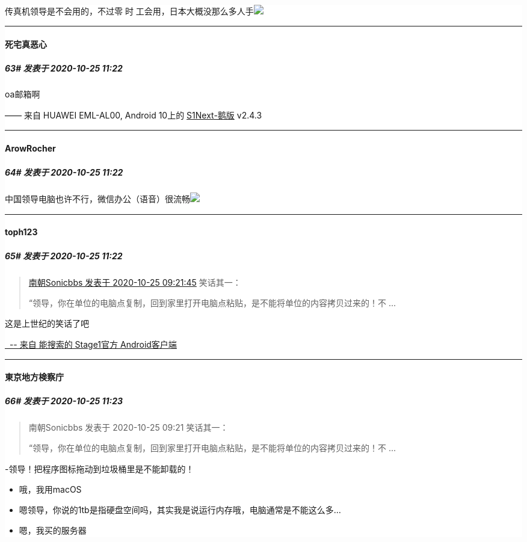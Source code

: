 
传真机领导是不会用的，不过零 时 工会用，日本大概没那么多人手<img src="https://static.saraba1st.com/image/smiley/face2017/009.gif" referrerpolicy="no-referrer">


-----

####  死宅真恶心  
##### 63#       发表于 2020-10-25 11:22


oa邮箱啊

—— 来自 HUAWEI EML-AL00, Android 10上的 [S1Next-鹅版](https://github.com/ykrank/S1-Next/releases) v2.4.3


-----

####  ArowRocher  
##### 64#       发表于 2020-10-25 11:22


中国领导电脑也许不行，微信办公（语音）很流畅<img src="https://static.saraba1st.com/image/smiley/face2017/001.png" referrerpolicy="no-referrer">


-----

####  toph123  
##### 65#       发表于 2020-10-25 11:22


<blockquote><a href="httphttps://bbs.saraba1st.com/2b/forum.php?mod=redirect&amp;goto=findpost&amp;pid=49160981&amp;ptid=1966921" target="_blank">南朝Sonicbbs 发表于 2020-10-25 09:21:45</a>
笑话其一：


“领导，你在单位的电脑点复制，回到家里打开电脑点粘贴，是不能将单位的内容拷贝过来的！不 ...</blockquote>这是上世纪的笑话了吧

[  -- 来自 能搜索的 Stage1官方 Android客户端](https://www.coolapk.com/apk/140634)


-----

####  東京地方検察庁  
##### 66#       发表于 2020-10-25 11:23


<blockquote>南朝Sonicbbs 发表于 2020-10-25 09:21
笑话其一：


“领导，你在单位的电脑点复制，回到家里打开电脑点粘贴，是不能将单位的内容拷贝过来的！不 ...</blockquote>
-领导！把程序图标拖动到垃圾桶里是不能卸载的！

- 哦，我用macOS


- 嗯领导，你说的1tb是指硬盘空间吗，其实我是说运行内存哦，电脑通常是不能这么多…

- 嗯，我买的服务器

